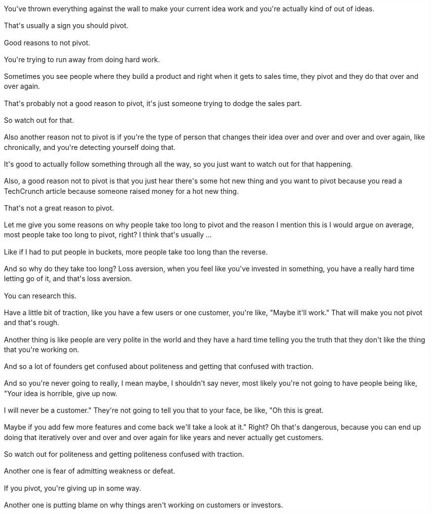 You've thrown  everything against the wall to make your current idea work and you're actually kind of  out of ideas.

That's usually a sign you should pivot.

Good reasons to not pivot.

 You're trying to run away from doing hard work.

Sometimes you see people where they  build a product and right when it gets to sales time, they pivot and they  do that over and over again.

That's probably not a good reason to pivot, it's  just someone trying to dodge the sales part.

So watch out for that.

Also another  reason not to pivot is if you're the type of person that changes their idea  over and over and over and over again, like chronically, and you're detecting yourself doing  that.

It's good to actually follow something through all the way, so you just want  to watch out for that happening.

Also, a good reason not to pivot is that  you just hear there's some hot new thing and you want to pivot because you  read a TechCrunch article because someone raised money for a hot new thing.

That's not  a great reason to pivot.

Let me give you some reasons on why people take  too long to pivot and the reason I mention this is I would argue on  average, most people take too long to pivot, right? I think that's usually ...

Like  if I had to put people in buckets, more people take too long than the  reverse.

And so why do they take too long? Loss aversion, when you feel like  you've invested in something, you have a really hard time letting go of it, and  that's loss aversion.

You can research this.

Have a little bit of traction, like you  have a few users or one customer, you're like, "Maybe it'll work." That will make  you not pivot and that's rough.

Another thing is like people are very polite in  the world and they have a hard time telling you the truth that they don't  like the thing that you're working on.

And so a lot of founders get confused  about politeness and getting that confused with traction.

And so you're never going to really,  I mean maybe, I shouldn't say never, most likely you're not going to have people  being like, "Your idea is horrible, give up now.

I will never be a customer."  They're not going to tell you that to your face, be like, "Oh this is  great.

Maybe if you add few more features and come back we'll take a look  at it." Right? Oh that's dangerous, because you can end up doing that iteratively over  and over and over again for like years and never actually get customers.

So watch  out for politeness and getting politeness confused with traction.

Another one is fear of admitting  weakness or defeat.

If you pivot, you're giving up in some way.

Another one is  putting blame on why things aren't working on customers or investors.
